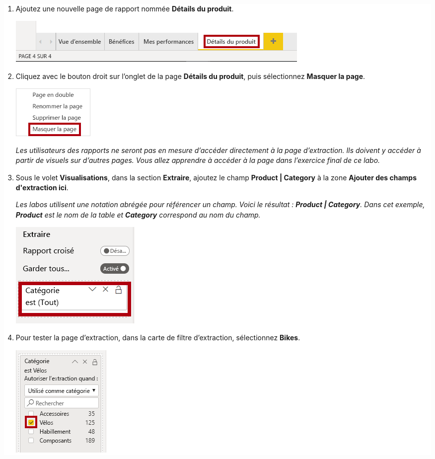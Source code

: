 1. Ajoutez une nouvelle page de rapport nommée **Détails du produit**.

    ![Image 95](Linked_image_Files/08-design-report-in-power-bi-desktop-enhanced_image18.png)

2. Cliquez avec le bouton droit sur l’onglet de la page **Détails du produit**, puis sélectionnez **Masquer la page**.

    ![Image 97](Linked_image_Files/08-design-report-in-power-bi-desktop-enhanced_image19.png)

    *Les utilisateurs des rapports ne seront pas en mesure d’accéder directement à la page d’extraction. Ils doivent y accéder à partir de visuels sur d’autres pages. Vous allez apprendre à accéder à la page dans l’exercice final de ce labo.*

3. Sous le volet **Visualisations**, dans la section **Extraire**, ajoutez le champ **Product \| Category** à la zone **Ajouter des champs d'extraction ici**.

    *Les labos utilisent une notation abrégée pour référencer un champ. Voici le résultat : **Product \| Category**. Dans cet exemple, **Product** est le nom de la table et **Category** correspond au nom du champ.*

    ![Image 96](Linked_image_Files/08-design-report-in-power-bi-desktop-enhanced_image20.png)

4. Pour tester la page d’extraction, dans la carte de filtre d’extraction, sélectionnez **Bikes**.

    ![Image 99](Linked_image_Files/08-design-report-in-power-bi-desktop-enhanced_image21.png)
